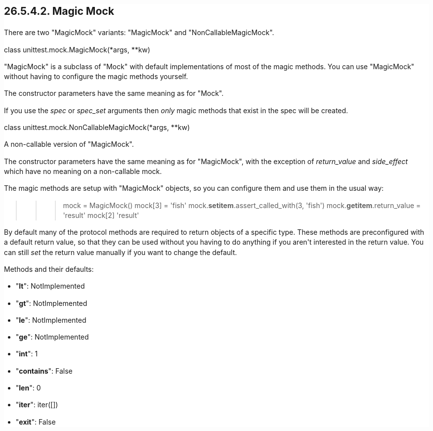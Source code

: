 26.5.4.2. Magic Mock
--------------------

There are two "MagicMock" variants: "MagicMock" and
"NonCallableMagicMock".

class unittest.mock.MagicMock(*args, **kw)

   "MagicMock" is a subclass of "Mock" with default implementations of
   most of the magic methods. You can use "MagicMock" without having
   to configure the magic methods yourself.

   The constructor parameters have the same meaning as for "Mock".

   If you use the *spec* or *spec_set* arguments then *only* magic
   methods that exist in the spec will be created.

class unittest.mock.NonCallableMagicMock(*args, **kw)

   A non-callable version of "MagicMock".

   The constructor parameters have the same meaning as for
   "MagicMock", with the exception of *return_value* and *side_effect*
   which have no meaning on a non-callable mock.

The magic methods are setup with "MagicMock" objects, so you can
configure them and use them in the usual way:

>>> mock = MagicMock()
>>> mock[3] = 'fish'
>>> mock.__setitem__.assert_called_with(3, 'fish')
>>> mock.__getitem__.return_value = 'result'
>>> mock[2]
'result'

By default many of the protocol methods are required to return objects
of a specific type. These methods are preconfigured with a default
return value, so that they can be used without you having to do
anything if you aren't interested in the return value. You can still
*set* the return value manually if you want to change the default.

Methods and their defaults:

* "__lt__": NotImplemented

* "__gt__": NotImplemented

* "__le__": NotImplemented

* "__ge__": NotImplemented

* "__int__": 1

* "__contains__": False

* "__len__": 0

* "__iter__": iter([])

* "__exit__": False
